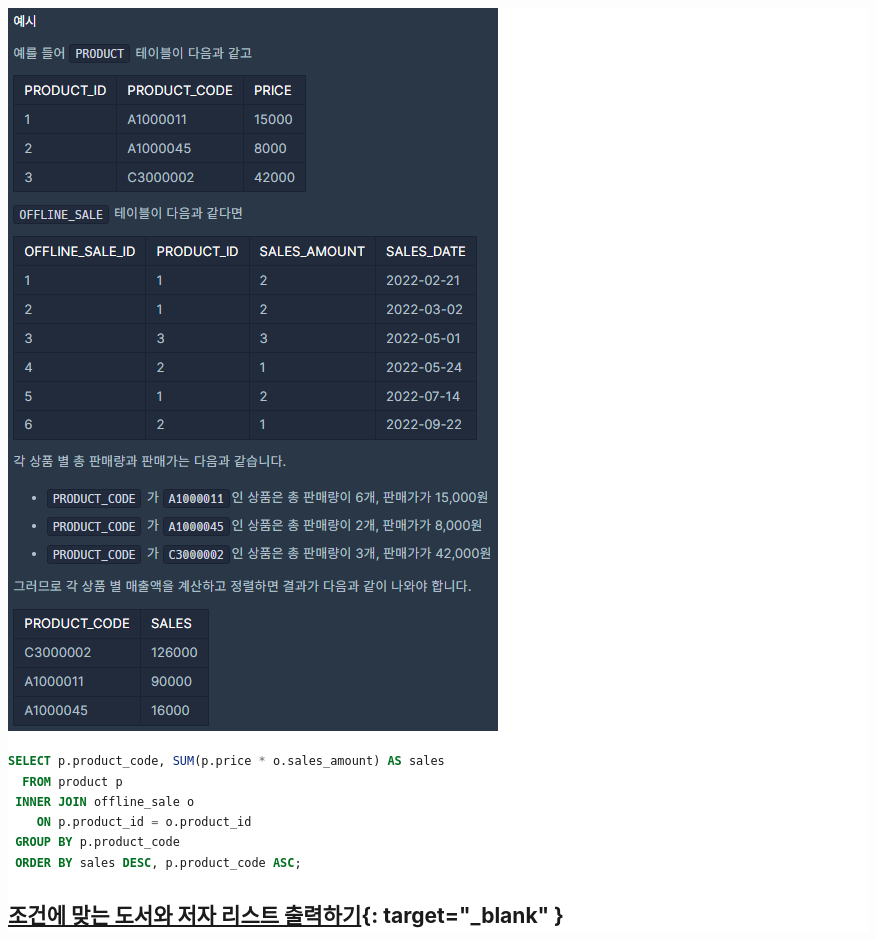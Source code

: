 ![27-상품-별-오프라인-매출-구하기(2)](/assets/img/posts/algorithm-problem/programmers/sql/oracle/level/2/27-상품-별-오프라인-매출-구하기(2).png)

```sql
SELECT p.product_code, SUM(p.price * o.sales_amount) AS sales
  FROM product p
 INNER JOIN offline_sale o
    ON p.product_id = o.product_id
 GROUP BY p.product_code
 ORDER BY sales DESC, p.product_code ASC;
```

## [조건에 맞는 도서와 저자 리스트 출력하기](https://school.programmers.co.kr/learn/courses/30/lessons/144854){: target="_blank" }
